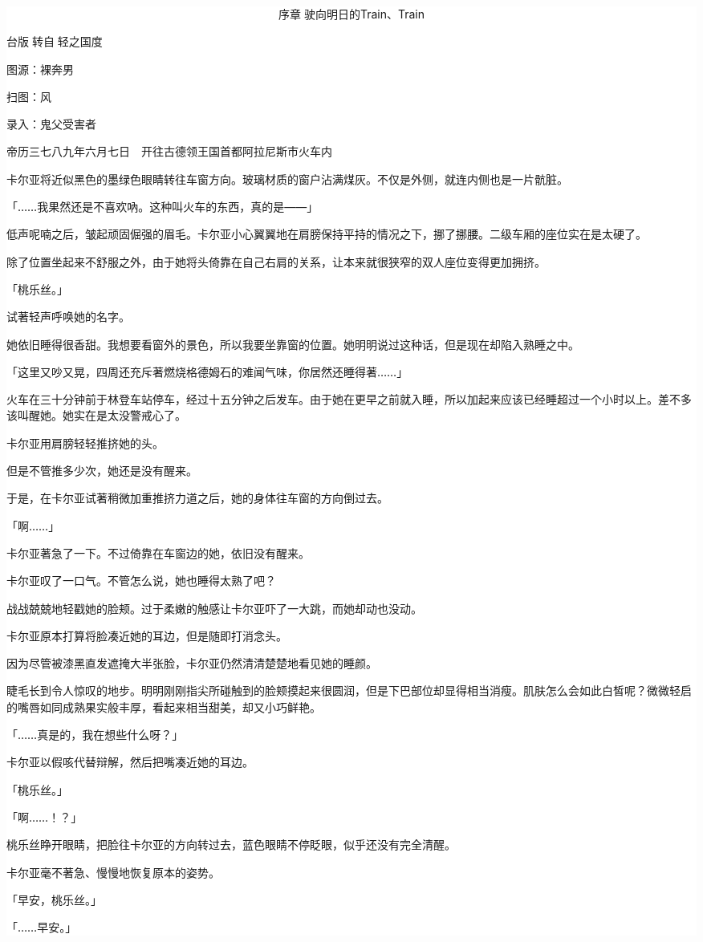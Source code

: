 <p align="center">序章 驶向明日的Train、Train</p>

台版 转自 轻之国度

图源：裸奔男

扫图：风

录入：鬼父受害者

帝历三七八九年六月七日　开往古德领王国首都阿拉尼斯市火车内

卡尔亚将近似黑色的墨绿色眼睛转往车窗方向。玻璃材质的窗户沾满煤灰。不仅是外侧，就连内侧也是一片骯脏。

「……我果然还是不喜欢吶。这种叫火车的东西，真的是——」

低声呢喃之后，皱起顽固倔强的眉毛。卡尔亚小心翼翼地在肩膀保持平持的情况之下，挪了挪腰。二级车厢的座位实在是太硬了。

除了位置坐起来不舒服之外，由于她将头倚靠在自己右肩的关系，让本来就很狭窄的双人座位变得更加拥挤。

「桃乐丝。」

试著轻声呼唤她的名字。

她依旧睡得很香甜。我想要看窗外的景色，所以我要坐靠窗的位置。她明明说过这种话，但是现在却陷入熟睡之中。

「这里又吵又晃，四周还充斥著燃烧格德姆石的难闻气味，你居然还睡得著……」

火车在三十分钟前于林登车站停车，经过十五分钟之后发车。由于她在更早之前就入睡，所以加起来应该已经睡超过一个小时以上。差不多该叫醒她。她实在是太没警戒心了。

卡尔亚用肩膀轻轻推挤她的头。

但是不管推多少次，她还是没有醒来。

于是，在卡尔亚试著稍微加重推挤力道之后，她的身体往车窗的方向倒过去。

「啊……」

卡尔亚著急了一下。不过倚靠在车窗边的她，依旧没有醒来。

卡尔亚叹了一口气。不管怎么说，她也睡得太熟了吧？

战战兢兢地轻戳她的脸颊。过于柔嫩的触感让卡尔亚吓了一大跳，而她却动也没动。

卡尔亚原本打算将脸凑近她的耳边，但是随即打消念头。

因为尽管被漆黑直发遮掩大半张脸，卡尔亚仍然清清楚楚地看见她的睡颜。

睫毛长到令人惊叹的地步。明明刚刚指尖所碰触到的脸颊摸起来很圆润，但是下巴部位却显得相当消瘦。肌肤怎么会如此白皙呢？微微轻启的嘴唇如同成熟果实般丰厚，看起来相当甜美，却又小巧鲜艳。

「……真是的，我在想些什么呀？」

卡尔亚以假咳代替辩解，然后把嘴凑近她的耳边。

「桃乐丝。」

「啊……！？」

桃乐丝睁开眼睛，把脸往卡尔亚的方向转过去，蓝色眼睛不停眨眼，似乎还没有完全清醒。

卡尔亚毫不著急、慢慢地恢复原本的姿势。

「早安，桃乐丝。」

「……早安。」
